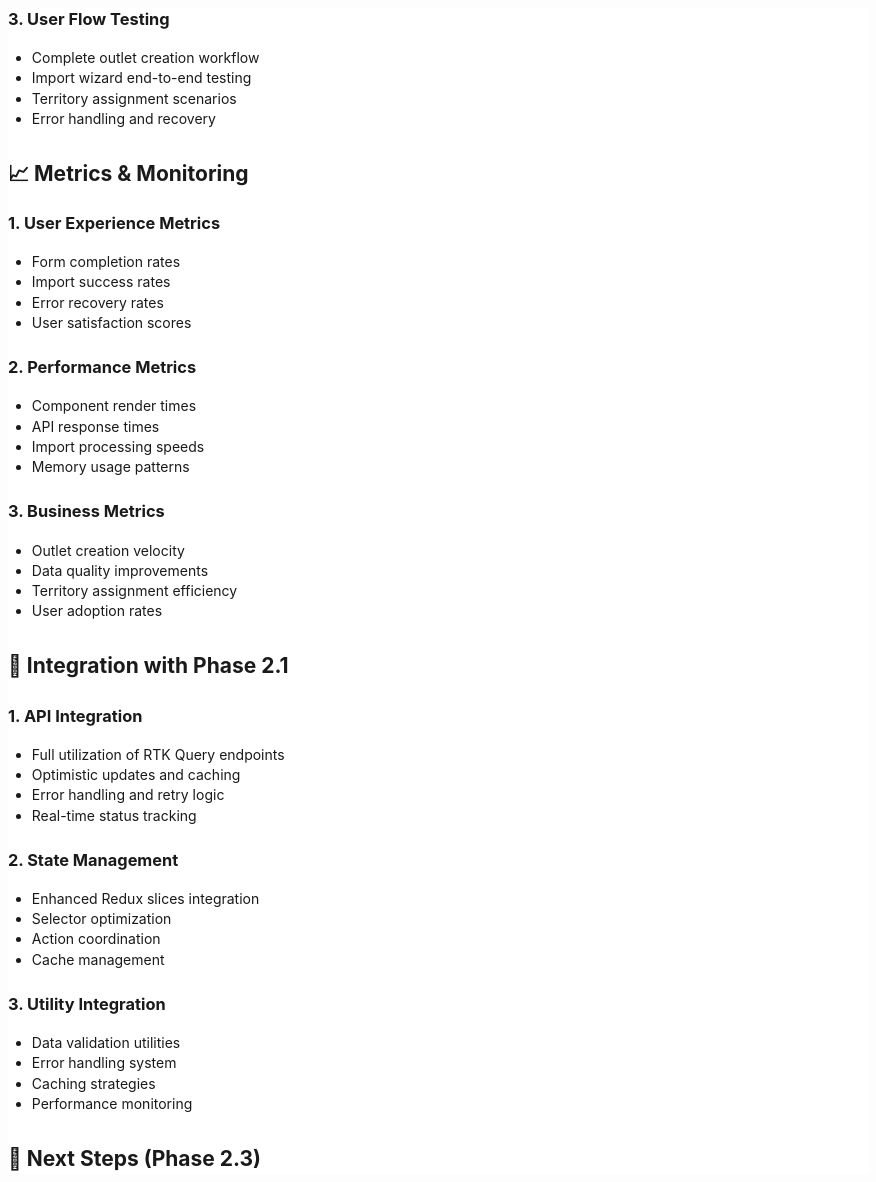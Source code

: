 ### 3. **User Flow Testing**
- Complete outlet creation workflow
- Import wizard end-to-end testing
- Territory assignment scenarios
- Error handling and recovery

## 📈 Metrics & Monitoring

### 1. **User Experience Metrics**
- Form completion rates
- Import success rates
- Error recovery rates
- User satisfaction scores

### 2. **Performance Metrics**
- Component render times
- API response times
- Import processing speeds
- Memory usage patterns

### 3. **Business Metrics**
- Outlet creation velocity
- Data quality improvements
- Territory assignment efficiency
- User adoption rates

## 🔄 Integration with Phase 2.1

### 1. **API Integration**
- Full utilization of RTK Query endpoints
- Optimistic updates and caching
- Error handling and retry logic
- Real-time status tracking

### 2. **State Management**
- Enhanced Redux slices integration
- Selector optimization
- Action coordination
- Cache management

### 3. **Utility Integration**
- Data validation utilities
- Error handling system
- Caching strategies
- Performance monitoring

## 🚀 Next Steps (Phase 2.3)
